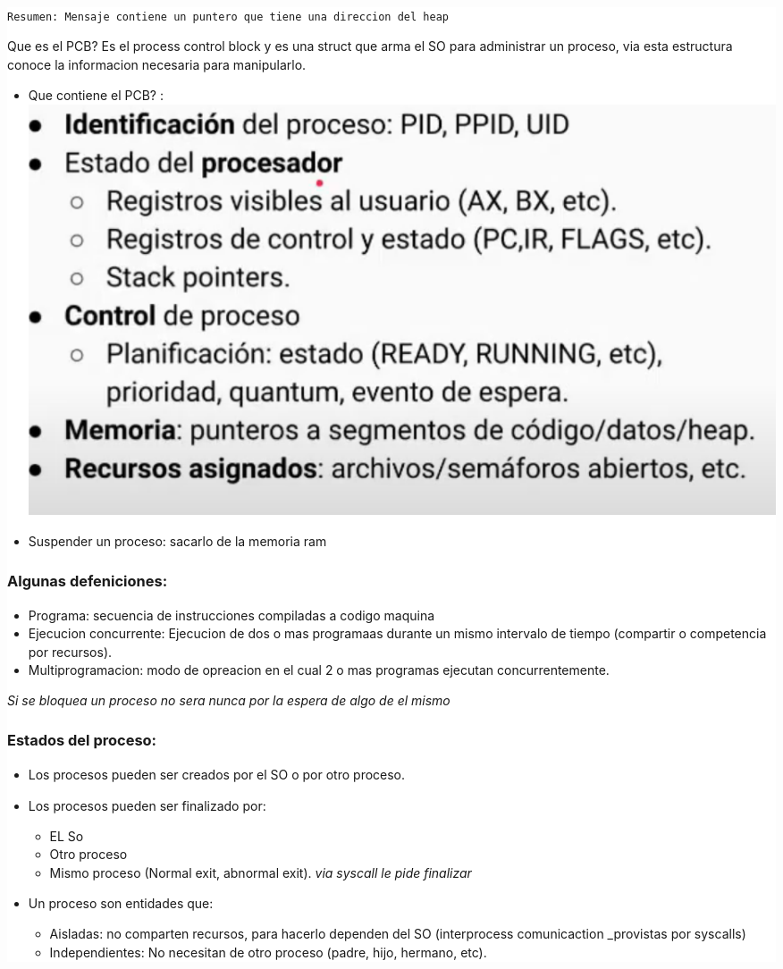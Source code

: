 `Resumen: Mensaje contiene un puntero que tiene una direccion del heap`

Que es el PCB? Es el process control block y es una struct que arma el SO para administrar un proceso, via esta estructura conoce la informacion necesaria para manipularlo.

* Que contiene el PCB? :
![](pngss/2022-05-19-20-35-21.png)


* Suspender un proceso: sacarlo de la memoria ram

### Algunas defeniciones:
* Programa: secuencia de instrucciones compiladas a codigo maquina
* Ejecucion concurrente: Ejecucion de dos o mas programaas durante un mismo intervalo de tiempo (compartir o competencia por recursos).
* Multiprogramacion: modo de opreacion en el cual 2 o mas programas ejecutan concurrentemente.


*Si se bloquea un proceso no sera nunca por la espera de algo de el mismo*

### Estados del proceso:
* Los procesos pueden ser creados por el SO o por otro proceso.
* Los procesos pueden ser finalizado por:
    - EL So
    - Otro proceso
    - Mismo proceso (Normal exit, abnormal exit). _via syscall le pide finalizar_
 
* Un proceso son entidades que:
    - Aisladas: no comparten recursos, para hacerlo dependen del SO (interprocess comunicaction _provistas por syscalls)    
    - Independientes: No necesitan de otro proceso (padre, hijo, hermano, etc).
